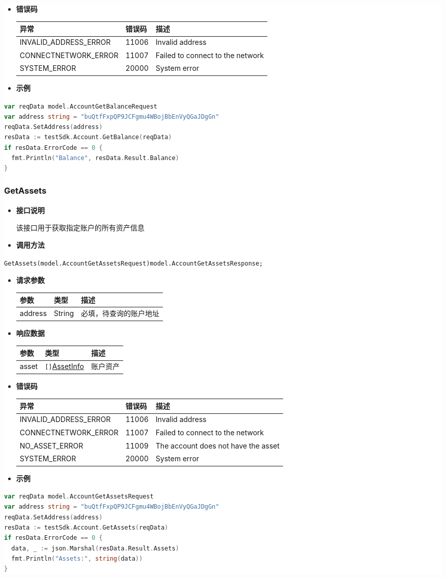 - **错误码**

   异常       |     错误码   |   描述  
   -----------  | ----------- | -------- 
   INVALID_ADDRESS_ERROR| 11006 | Invalid address
   CONNECTNETWORK_ERROR| 11007| Failed to connect to the network
   SYSTEM_ERROR |   20000     |  System error 

- **示例**

```go
var reqData model.AccountGetBalanceRequest
var address string = "buQtfFxpQP9JCFgmu4WBojBbEnVyQGaJDgGn"
reqData.SetAddress(address)
resData := testSdk.Account.GetBalance(reqData)
if resData.ErrorCode == 0 {
  fmt.Println("Balance", resData.Result.Balance)
}
```

### GetAssets

- **接口说明**

   该接口用于获取指定账户的所有资产信息

- **调用方法**

`GetAssets(model.AccountGetAssetsRequest)model.AccountGetAssetsResponse;`

- **请求参数**

   参数      |     类型     |        描述       
   ----------- | ------------ | ---------------- 
   address     |   String     |  必填，待查询的账户地址   

- **响应数据**

   参数      |     类型     |        描述       
   ----------- | ------------ | ---------------- 
   asset	    | `[]`[AssetInfo](#assetinfo) |账户资产

- **错误码**

   异常       |     错误码   |   描述  
   -----------  | ----------- | -------- 
   INVALID_ADDRESS_ERROR| 11006 | Invalid address
   CONNECTNETWORK_ERROR| 11007| Failed to connect to the network
   NO_ASSET_ERROR|11009|The account does not have the asset
   SYSTEM_ERROR|20000|System error

- **示例**

```go
var reqData model.AccountGetAssetsRequest
var address string = "buQtfFxpQP9JCFgmu4WBojBbEnVyQGaJDgGn"
reqData.SetAddress(address)
resData := testSdk.Account.GetAssets(reqData)
if resData.ErrorCode == 0 {
  data, _ := json.Marshal(resData.Result.Assets)
  fmt.Println("Assets:", string(data))
}
```
